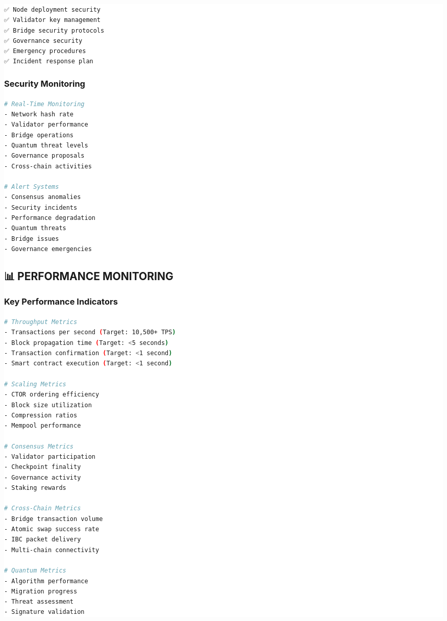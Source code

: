 ```bash
✅ Node deployment security
✅ Validator key management
✅ Bridge security protocols
✅ Governance security
✅ Emergency procedures
✅ Incident response plan
```

### **Security Monitoring**
```bash
# Real-Time Monitoring
- Network hash rate
- Validator performance
- Bridge operations
- Quantum threat levels
- Governance proposals
- Cross-chain activities

# Alert Systems
- Consensus anomalies
- Security incidents
- Performance degradation
- Quantum threats
- Bridge issues
- Governance emergencies
```

## 📊 PERFORMANCE MONITORING

### **Key Performance Indicators**
```bash
# Throughput Metrics
- Transactions per second (Target: 10,500+ TPS)
- Block propagation time (Target: <5 seconds)
- Transaction confirmation (Target: <1 second)
- Smart contract execution (Target: <1 second)

# Scaling Metrics
- CTOR ordering efficiency
- Block size utilization
- Compression ratios
- Mempool performance

# Consensus Metrics
- Validator participation
- Checkpoint finality
- Governance activity
- Staking rewards

# Cross-Chain Metrics
- Bridge transaction volume
- Atomic swap success rate
- IBC packet delivery
- Multi-chain connectivity

# Quantum Metrics
- Algorithm performance
- Migration progress
- Threat assessment
- Signature validation
```
